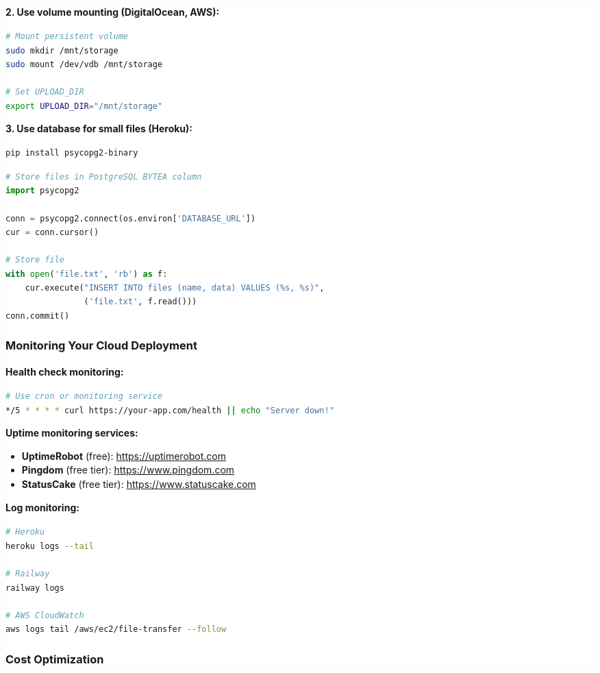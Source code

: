**2. Use volume mounting (DigitalOcean, AWS):**
```bash
# Mount persistent volume
sudo mkdir /mnt/storage
sudo mount /dev/vdb /mnt/storage

# Set UPLOAD_DIR
export UPLOAD_DIR="/mnt/storage"
```

**3. Use database for small files (Heroku):**
```bash
pip install psycopg2-binary
```

```python
# Store files in PostgreSQL BYTEA column
import psycopg2

conn = psycopg2.connect(os.environ['DATABASE_URL'])
cur = conn.cursor()

# Store file
with open('file.txt', 'rb') as f:
    cur.execute("INSERT INTO files (name, data) VALUES (%s, %s)",
                ('file.txt', f.read()))
conn.commit()
```

### Monitoring Your Cloud Deployment

**Health check monitoring:**
```bash
# Use cron or monitoring service
*/5 * * * * curl https://your-app.com/health || echo "Server down!"
```

**Uptime monitoring services:**
- **UptimeRobot** (free): https://uptimerobot.com
- **Pingdom** (free tier): https://www.pingdom.com
- **StatusCake** (free tier): https://www.statuscake.com

**Log monitoring:**
```bash
# Heroku
heroku logs --tail

# Railway
railway logs

# AWS CloudWatch
aws logs tail /aws/ec2/file-transfer --follow
```

### Cost Optimization
